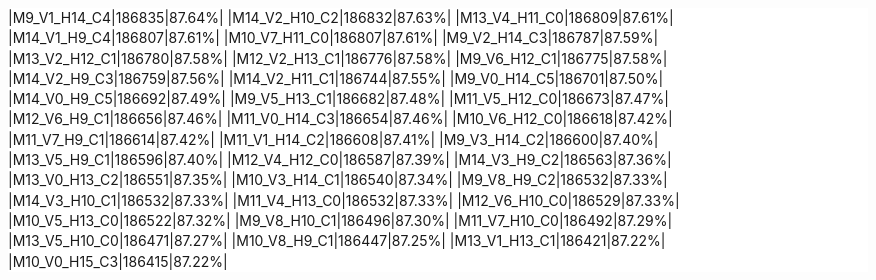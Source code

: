 |M9_V1_H14_C4|186835|87.64%|
|M14_V2_H10_C2|186832|87.63%|
|M13_V4_H11_C0|186809|87.61%|
|M14_V1_H9_C4|186807|87.61%|
|M10_V7_H11_C0|186807|87.61%|
|M9_V2_H14_C3|186787|87.59%|
|M13_V2_H12_C1|186780|87.58%|
|M12_V2_H13_C1|186776|87.58%|
|M9_V6_H12_C1|186775|87.58%|
|M14_V2_H9_C3|186759|87.56%|
|M14_V2_H11_C1|186744|87.55%|
|M9_V0_H14_C5|186701|87.50%|
|M14_V0_H9_C5|186692|87.49%|
|M9_V5_H13_C1|186682|87.48%|
|M11_V5_H12_C0|186673|87.47%|
|M12_V6_H9_C1|186656|87.46%|
|M11_V0_H14_C3|186654|87.46%|
|M10_V6_H12_C0|186618|87.42%|
|M11_V7_H9_C1|186614|87.42%|
|M11_V1_H14_C2|186608|87.41%|
|M9_V3_H14_C2|186600|87.40%|
|M13_V5_H9_C1|186596|87.40%|
|M12_V4_H12_C0|186587|87.39%|
|M14_V3_H9_C2|186563|87.36%|
|M13_V0_H13_C2|186551|87.35%|
|M10_V3_H14_C1|186540|87.34%|
|M9_V8_H9_C2|186532|87.33%|
|M14_V3_H10_C1|186532|87.33%|
|M11_V4_H13_C0|186532|87.33%|
|M12_V6_H10_C0|186529|87.33%|
|M10_V5_H13_C0|186522|87.32%|
|M9_V8_H10_C1|186496|87.30%|
|M11_V7_H10_C0|186492|87.29%|
|M13_V5_H10_C0|186471|87.27%|
|M10_V8_H9_C1|186447|87.25%|
|M13_V1_H13_C1|186421|87.22%|
|M10_V0_H15_C3|186415|87.22%|